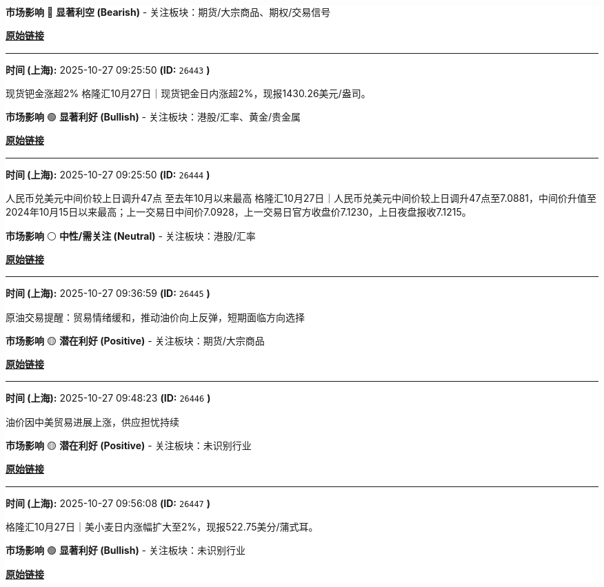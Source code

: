 **市场影响** 🔴 **显著利空 (Bearish)** - 关注板块：期货/大宗商品、期权/交易信号

**[原始链接](https://t.me/ywcqdz/26442)**

---
**时间 (上海):** 2025-10-27 09:25:50 **(ID:** `26443` **)**

现货钯金涨超2%
格隆汇10月27日｜现货钯金日内涨超2%，现报1430.26美元/盎司。

**市场影响** 🟢 **显著利好 (Bullish)** - 关注板块：港股/汇率、黄金/贵金属

**[原始链接](https://t.me/ywcqdz/26443)**

---
**时间 (上海):** 2025-10-27 09:25:50 **(ID:** `26444` **)**

人民币兑美元中间价较上日调升47点 至去年10月以来最高
格隆汇10月27日｜人民币兑美元中间价较上日调升47点至7.0881，中间价升值至2024年10月15日以来最高；上一交易日中间价7.0928，上一交易日官方收盘价7.1230，上日夜盘报收7.1215。

**市场影响** ⚪ **中性/需关注 (Neutral)** - 关注板块：港股/汇率

**[原始链接](https://t.me/ywcqdz/26444)**

---
**时间 (上海):** 2025-10-27 09:36:59 **(ID:** `26445` **)**

原油交易提醒：贸易情绪缓和，推动油价向上反弹，短期面临方向选择

**市场影响** 🟡 **潜在利好 (Positive)** - 关注板块：期货/大宗商品

**[原始链接](https://t.me/ywcqdz/26445)**

---
**时间 (上海):** 2025-10-27 09:48:23 **(ID:** `26446` **)**

油价因中美贸易进展上涨，供应担忧持续

**市场影响** 🟡 **潜在利好 (Positive)** - 关注板块：未识别行业

**[原始链接](https://t.me/ywcqdz/26446)**

---
**时间 (上海):** 2025-10-27 09:56:08 **(ID:** `26447` **)**

格隆汇10月27日｜美小麦日内涨幅扩大至2%，现报522.75美分/蒲式耳。

**市场影响** 🟢 **显著利好 (Bullish)** - 关注板块：未识别行业

**[原始链接](https://t.me/ywcqdz/26447)**

